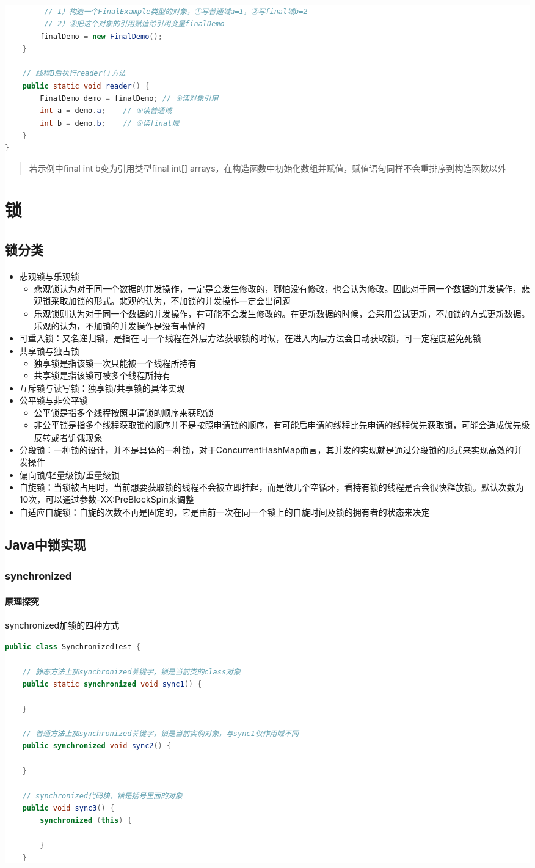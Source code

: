 ```java
		 // 1）构造一个FinalExample类型的对象，①写普通域a=1，②写final域b=2
		 // 2）③把这个对象的引用赋值给引用变量finalDemo
        finalDemo = new FinalDemo();
    }

    // 线程B后执行reader()方法
    public static void reader() {
        FinalDemo demo = finalDemo; // ④读对象引用
        int a = demo.a;    // ⑤读普通域
        int b = demo.b;    // ⑥读final域
    }
}
```
> 若示例中final int b变为引用类型final int[] arrays，在构造函数中初始化数组并赋值，赋值语句同样不会重排序到构造函数以外

# 锁

## 锁分类

- 悲观锁与乐观锁
    - 悲观锁认为对于同一个数据的并发操作，一定是会发生修改的，哪怕没有修改，也会认为修改。因此对于同一个数据的并发操作，悲观锁采取加锁的形式。悲观的认为，不加锁的并发操作一定会出问题
    - 乐观锁则认为对于同一个数据的并发操作，有可能不会发生修改的。在更新数据的时候，会采用尝试更新，不加锁的方式更新数据。乐观的认为，不加锁的并发操作是没有事情的
- 可重入锁：又名递归锁，是指在同一个线程在外层方法获取锁的时候，在进入内层方法会自动获取锁，可一定程度避免死锁
- 共享锁与独占锁
    - 独享锁是指该锁一次只能被一个线程所持有
    - 共享锁是指该锁可被多个线程所持有
- 互斥锁与读写锁：独享锁/共享锁的具体实现
- 公平锁与非公平锁
    - 公平锁是指多个线程按照申请锁的顺序来获取锁
    - 非公平锁是指多个线程获取锁的顺序并不是按照申请锁的顺序，有可能后申请的线程比先申请的线程优先获取锁，可能会造成优先级反转或者饥饿现象
- 分段锁：一种锁的设计，并不是具体的一种锁，对于ConcurrentHashMap而言，其并发的实现就是通过分段锁的形式来实现高效的并发操作
- 偏向锁/轻量级锁/重量级锁
- 自旋锁：当锁被占用时，当前想要获取锁的线程不会被立即挂起，而是做几个空循环，看持有锁的线程是否会很快释放锁。默认次数为10次，可以通过参数-XX:PreBlockSpin来调整
- 自适应自旋锁：自旋的次数不再是固定的，它是由前一次在同一个锁上的自旋时间及锁的拥有者的状态来决定

## Java中锁实现

### synchronized

#### 原理探究

synchronized加锁的四种方式
```java
public class SynchronizedTest {

    // 静态方法上加synchronized关键字，锁是当前类的class对象
    public static synchronized void sync1() {

    }

    // 普通方法上加synchronized关键字，锁是当前实例对象，与sync1仅作用域不同
    public synchronized void sync2() {

    }

    // synchronized代码块，锁是括号里面的对象
    public void sync3() {
        synchronized (this) {

        }
    }
```
